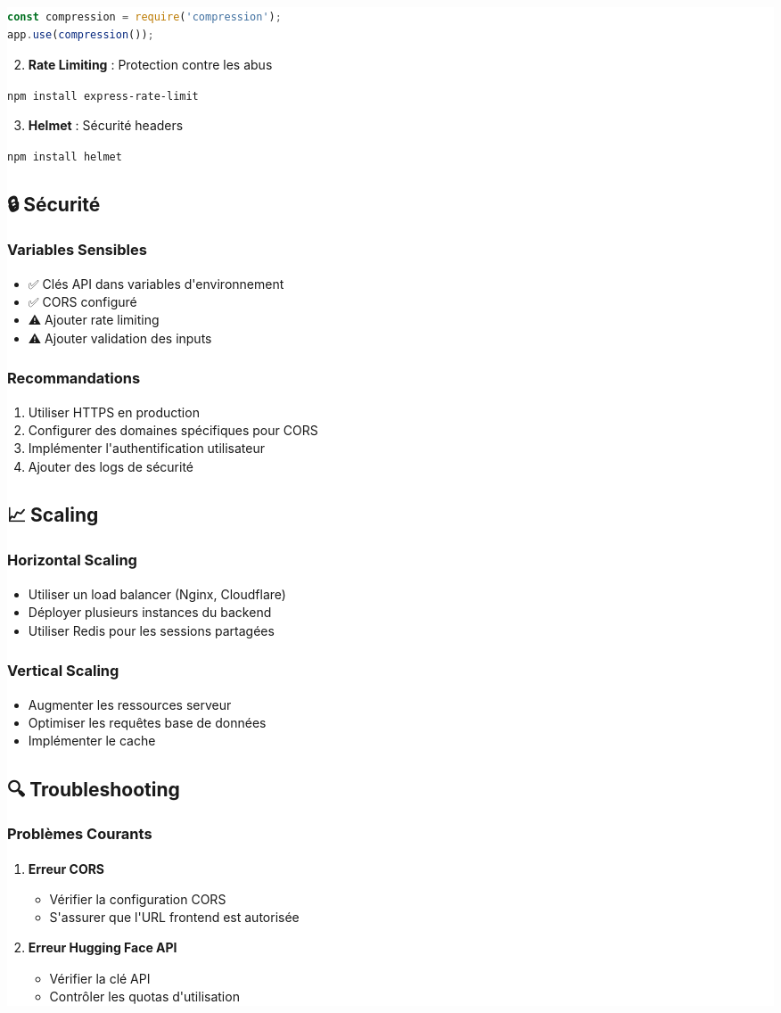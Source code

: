 ```javascript
const compression = require('compression');
app.use(compression());
```

2. **Rate Limiting** : Protection contre les abus
```bash
npm install express-rate-limit
```

3. **Helmet** : Sécurité headers
```bash
npm install helmet
```

## 🔒 Sécurité

### Variables Sensibles
- ✅ Clés API dans variables d'environnement
- ✅ CORS configuré
- ⚠️ Ajouter rate limiting
- ⚠️ Ajouter validation des inputs

### Recommandations
1. Utiliser HTTPS en production
2. Configurer des domaines spécifiques pour CORS
3. Implémenter l'authentification utilisateur
4. Ajouter des logs de sécurité

## 📈 Scaling

### Horizontal Scaling
- Utiliser un load balancer (Nginx, Cloudflare)
- Déployer plusieurs instances du backend
- Utiliser Redis pour les sessions partagées

### Vertical Scaling
- Augmenter les ressources serveur
- Optimiser les requêtes base de données
- Implémenter le cache

## 🔍 Troubleshooting

### Problèmes Courants

1. **Erreur CORS**
   - Vérifier la configuration CORS
   - S'assurer que l'URL frontend est autorisée

2. **Erreur Hugging Face API**
   - Vérifier la clé API
   - Contrôler les quotas d'utilisation
